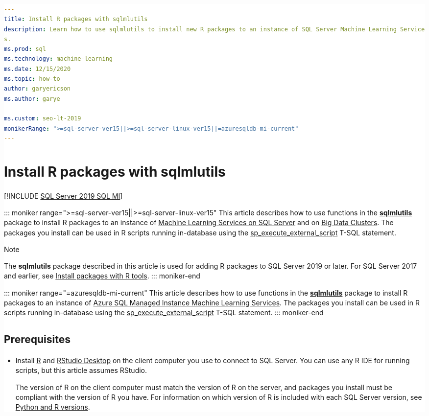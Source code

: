 ```yaml
---
title: Install R packages with sqlmlutils
description: Learn how to use sqlmlutils to install new R packages to an instance of SQL Server Machine Learning Services.
ms.prod: sql
ms.technology: machine-learning
ms.date: 12/15/2020
ms.topic: how-to
author: garyericson
ms.author: garye

ms.custom: seo-lt-2019
monikerRange: ">=sql-server-ver15||>=sql-server-linux-ver15||=azuresqldb-mi-current"
---
```


# Install R packages with sqlmlutils

[!INCLUDE [SQL Server 2019 SQL MI](../../includes/applies-to-version/sqlserver2019-asdbmi.md)]

::: moniker range=">=sql-server-ver15||>=sql-server-linux-ver15"
This article describes how to use functions in the [**sqlmlutils**](https://github.com/Microsoft/sqlmlutils) package to install R packages to an instance of [Machine Learning Services on SQL Server](../sql-server-machine-learning-services.md) and on [Big Data Clusters](../../big-data-cluster/machine-learning-services.md). The packages you install can be used in R scripts running in-database using the [sp_execute_external_script](../../relational-databases/system-stored-procedures/sp-execute-external-script-transact-sql.md) T-SQL statement.

> [!NOTE]
> The **sqlmlutils** package described in this article is used for adding R packages to SQL Server 2019 or later. For SQL Server 2017 and earlier, see [Install packages with R tools](./install-r-packages-standard-tools.md?view=sql-server-2017&preserve-view=true).
::: moniker-end

::: moniker range="=azuresqldb-mi-current"
This article describes how to use functions in the [**sqlmlutils**](https://github.com/Microsoft/sqlmlutils) package to install R packages to an instance of [Azure SQL Managed Instance Machine Learning Services](/azure/azure-sql/managed-instance/machine-learning-services-overview). The packages you install can be used in R scripts running in-database using the [sp_execute_external_script](../../relational-databases/system-stored-procedures/sp-execute-external-script-transact-sql.md) T-SQL statement.
::: moniker-end

## Prerequisites

- Install [R](https://www.r-project.org) and [RStudio Desktop](https://www.rstudio.com/products/rstudio/download/) on the client computer you use to connect to SQL Server. You can use any R IDE for running scripts, but this article assumes RStudio.

  The version of R on the client computer must match the version of R on the server, and packages you install must be compliant with the version of R you have.
  For information on which version of R is included with each SQL Server version, see [Python and R versions](../sql-server-machine-learning-services.md#versions).
  